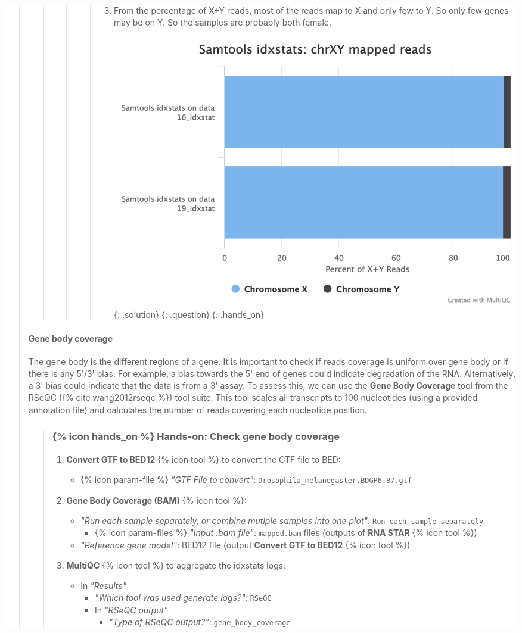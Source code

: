 > >    > > 3. From the percentage of X+Y reads, most of the reads map to X and only few to Y. So only few genes may be on Y. So the samples are probably both female.
> >    > >
> >    > >    ![Samtools idxstats](../../images/ref-based/samtools-idxstats-xy-plot.png)
> >    > {: .solution}
> >    {: .question}
> {: .hands_on}
>
> #### Gene body coverage
>
> The gene body is the different regions of a gene. It is important to check if reads coverage is uniform over gene body or if there is any 5'/3' bias. For example, a bias towards the 5' end of genes could indicate degradation of the RNA. Alternatively, a 3' bias could indicate that the data is from a 3' assay. To assess this, we can use the **Gene Body Coverage** tool from the RSeQC ({% cite wang2012rseqc %}) tool suite. This tool scales all transcripts to 100 nucleotides (using a provided annotation file) and calculates the number of reads covering each nucleotide position.
>
> > ### {% icon hands_on %} Hands-on: Check gene body coverage
> >
> > 1. **Convert GTF to BED12** {% icon tool %} to convert the GTF file to BED:
> >    - {% icon param-file %} *"GTF File to convert"*: `Drosophila_melanogaster.BDGP6.87.gtf`
> >
> > 2. **Gene Body Coverage (BAM)** {% icon tool %}:
> >    - *"Run each sample separately, or combine mutiple samples into one plot"*: `Run each sample separately`
> >      - {% icon param-files %} *"Input .bam file"*: `mapped.bam` files (outputs of **RNA STAR** {% icon tool %})
> >    - *"Reference gene model"*: BED12 file (output **Convert GTF to BED12** {% icon tool %})
> >
> > 3. **MultiQC** {% icon tool %} to aggregate the idxstats logs:
> >    - In *"Results"*
> >      - *"Which tool was used generate logs?"*: `RSeQC`
> >      - In *"RSeQC output"*
> >         - *"Type of RSeQC output?"*: `gene_body_coverage`